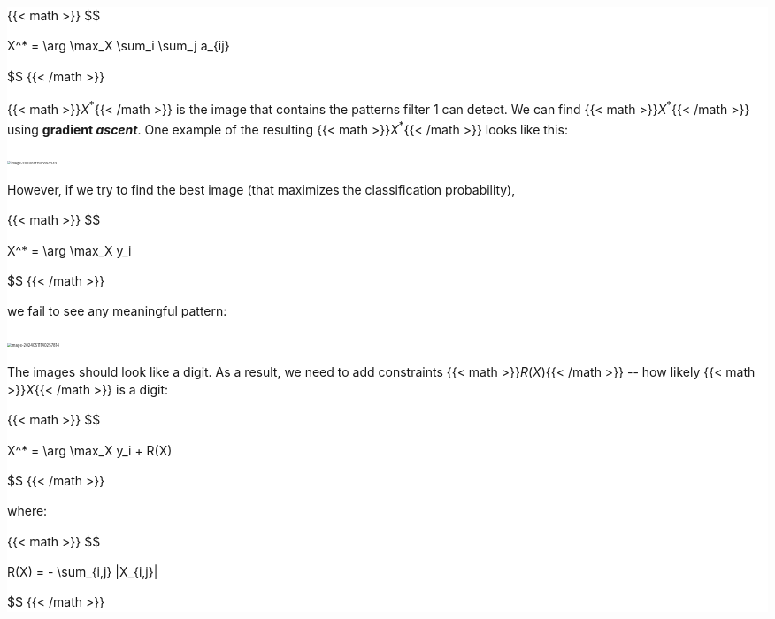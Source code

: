 {{< math >}}
$$

X^* = \arg \max_X \sum_i \sum_j a_{ij}

$$
{{< /math >}}

{{< math >}}$X^*${{< /math >}} is the image that contains the patterns filter 1 can detect. We can find {{< math >}}$X^*${{< /math >}} using **gradient *ascent***. One example of the resulting {{< math >}}$X^*${{< /math >}} looks like this:

<img src="assets/image-20240511140050243.png" alt="image-20240511140050243" style="zoom:28%;" />

However, if we try to find the best image (that maximizes the classification probability),

{{< math >}}
$$

X^* = \arg \max_X y_i

$$
{{< /math >}}

we fail to see any meaningful pattern:

<img src="assets/image-20240511140257814.png" alt="image-20240511140257814" style="zoom:30%;" />

The images should look like a digit. As a result, we need to add constraints {{< math >}}$R(X)${{< /math >}} -- how likely {{< math >}}$X${{< /math >}} is a digit:

{{< math >}}
$$

X^* = \arg \max_X y_i + R(X)

$$
{{< /math >}}

where:

{{< math >}}
$$

R(X) = - \sum_{i,j} |X_{i,j}|

$$
{{< /math >}}

